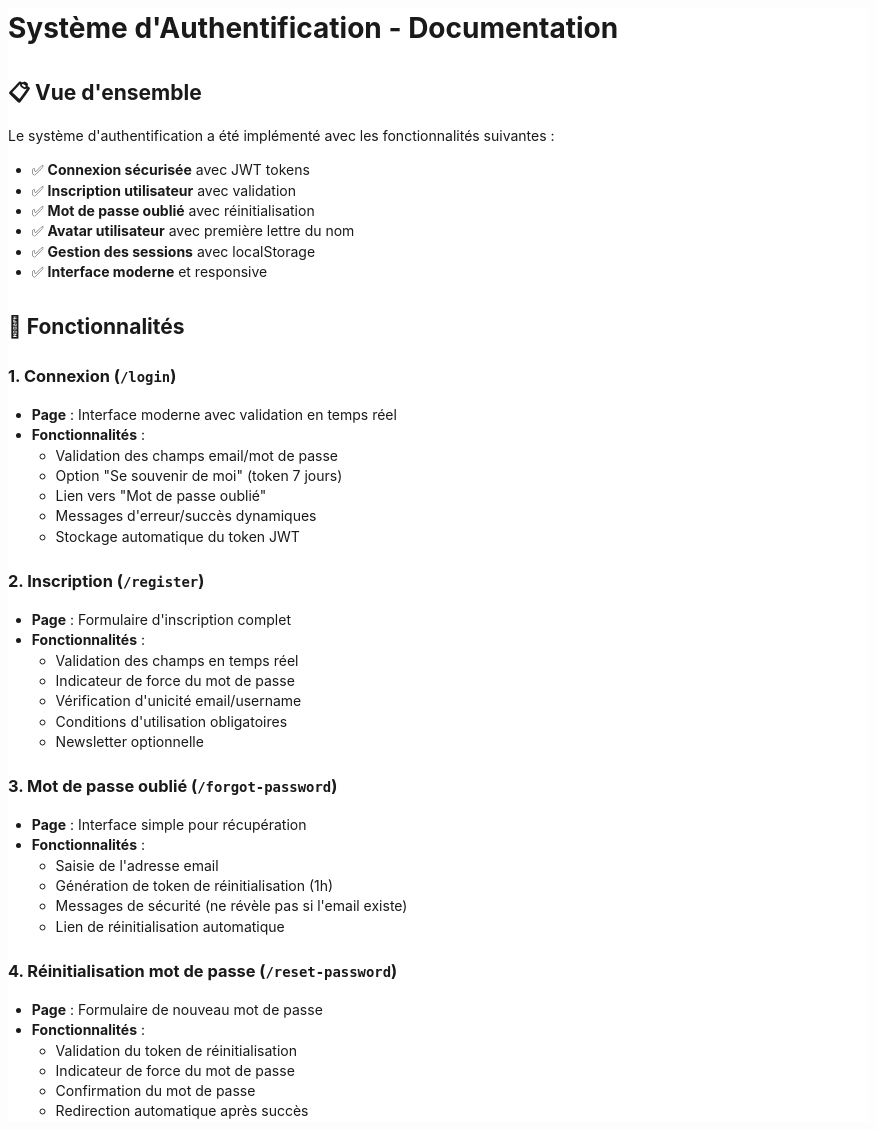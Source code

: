 # Système d'Authentification - Documentation

## 📋 Vue d'ensemble

Le système d'authentification a été implémenté avec les fonctionnalités suivantes :

- ✅ **Connexion sécurisée** avec JWT tokens
- ✅ **Inscription utilisateur** avec validation
- ✅ **Mot de passe oublié** avec réinitialisation
- ✅ **Avatar utilisateur** avec première lettre du nom
- ✅ **Gestion des sessions** avec localStorage
- ✅ **Interface moderne** et responsive

## 🔐 Fonctionnalités

### 1. Connexion (`/login`)
- **Page** : Interface moderne avec validation en temps réel
- **Fonctionnalités** :
  - Validation des champs email/mot de passe
  - Option "Se souvenir de moi" (token 7 jours)
  - Lien vers "Mot de passe oublié"
  - Messages d'erreur/succès dynamiques
  - Stockage automatique du token JWT

### 2. Inscription (`/register`)
- **Page** : Formulaire d'inscription complet
- **Fonctionnalités** :
  - Validation des champs en temps réel
  - Indicateur de force du mot de passe
  - Vérification d'unicité email/username
  - Conditions d'utilisation obligatoires
  - Newsletter optionnelle

### 3. Mot de passe oublié (`/forgot-password`)
- **Page** : Interface simple pour récupération
- **Fonctionnalités** :
  - Saisie de l'adresse email
  - Génération de token de réinitialisation (1h)
  - Messages de sécurité (ne révèle pas si l'email existe)
  - Lien de réinitialisation automatique

### 4. Réinitialisation mot de passe (`/reset-password`)
- **Page** : Formulaire de nouveau mot de passe
- **Fonctionnalités** :
  - Validation du token de réinitialisation
  - Indicateur de force du mot de passe
  - Confirmation du mot de passe
  - Redirection automatique après succès
